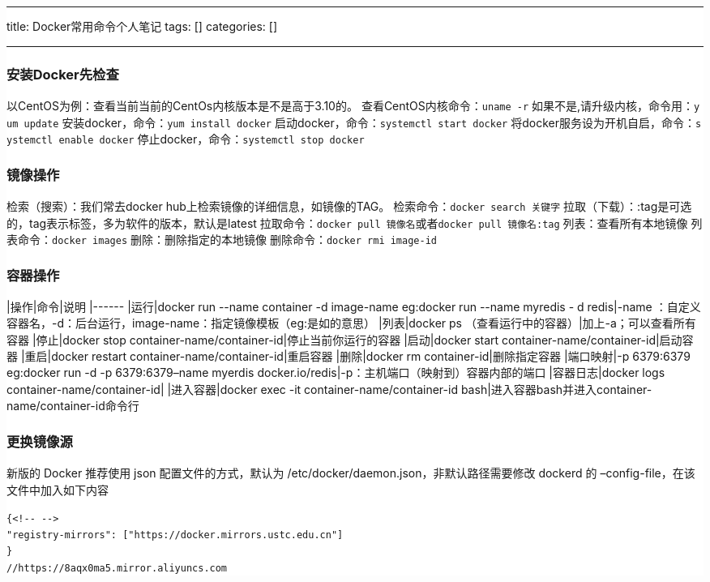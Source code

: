 
--- 
title:  Docker常用命令个人笔记 
tags: []
categories: [] 

---
### 安装Docker先检查

>  
 以CentOS为例：查看当前当前的CentOs内核版本是不是高于3.10的。 查看CentOS内核命令：`uname -r` 如果不是,请升级内核，命令用：`yum update` 安装docker，命令：`yum install docker` 启动docker，命令：`systemctl start docker` 将docker服务设为开机自启，命令：`systemctl enable docker` 停止docker，命令：`systemctl stop docker` 


### 镜像操作

>  
 检索（搜索）：我们常去docker hub上检索镜像的详细信息，如镜像的TAG。 检索命令：`docker search 关键字` 拉取（下载）：:tag是可选的，tag表示标签，多为软件的版本，默认是latest 拉取命令：`docker pull 镜像名`或者`docker pull 镜像名:tag` 列表：查看所有本地镜像 列表命令：`docker images` 删除：删除指定的本地镜像 删除命令：`docker rmi image-id` 


### 容器操作

|操作|命令|说明
|------
|运行|docker run --name container -d image-name eg:docker run --name myredis - d redis|-name ：自定义容器名，-d：后台运行，image-name：指定镜像模板（eg:是如的意思）
|列表|docker ps （查看运行中的容器）|加上-a；可以查看所有容器
|停止|docker stop container-name/container-id|停止当前你运行的容器
|启动|docker start container-name/container-id|启动容器
|重启|docker restart container-name/container-id|重启容器
|删除|docker rm container-id|删除指定容器
|端口映射|-p 6379:6379 eg:docker run -d -p 6379:6379–name myerdis docker.io/redis|-p：主机端口（映射到）容器内部的端口
|容器日志|docker logs container-name/container-id|
|进入容器|docker exec -it container-name/container-id bash|进入容器bash并进入container-name/container-id命令行

### 更换镜像源

新版的 Docker 推荐使用 json 配置文件的方式，默认为 /etc/docker/daemon.json，非默认路径需要修改 dockerd 的 –config-file，在该文件中加入如下内容

```
{<!-- --> 
"registry-mirrors": ["https://docker.mirrors.ustc.edu.cn"] 
}
//https://8aqx0ma5.mirror.aliyuncs.com

```

